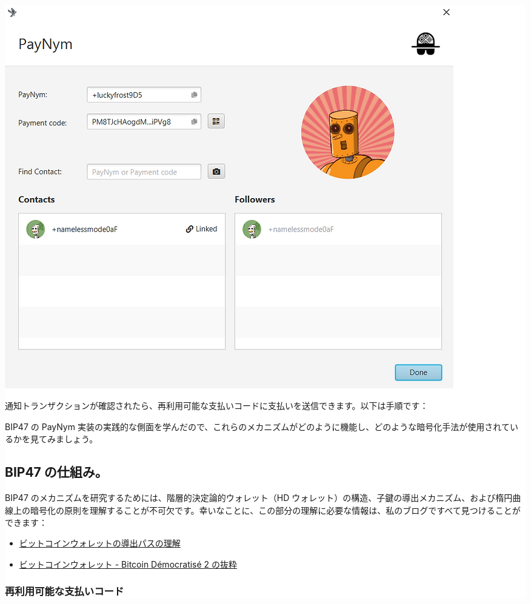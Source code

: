 ![image](assets/9.png)

通知トランザクションが確認されたら、再利用可能な支払いコードに支払いを送信できます。以下は手順です：

![video](assets/10.mp4)

BIP47 の PayNym 実装の実践的な側面を学んだので、これらのメカニズムがどのように機能し、どのような暗号化手法が使用されているかを見てみましょう。

## BIP47 の仕組み。

BIP47 のメカニズムを研究するためには、階層的決定論的ウォレット（HD ウォレット）の構造、子鍵の導出メカニズム、および楕円曲線上の暗号化の原則を理解することが不可欠です。幸いなことに、この部分の理解に必要な情報は、私のブログですべて見つけることができます：

- [ビットコインウォレットの導出パスの理解](https://www.pandul.fr/post/comprendre-les-chemins-de-d%C3%A9rivation-d-un-portefeuille-bitcoin)

- [ビットコインウォレット - Bitcoin Démocratisé 2 の抜粋](https://www.pandul.fr/post/le-portefeuille-bitcoin-extrait-ebook-bitcoin-d%C3%A9mocratis%C3%A9-2)

### 再利用可能な支払いコード
